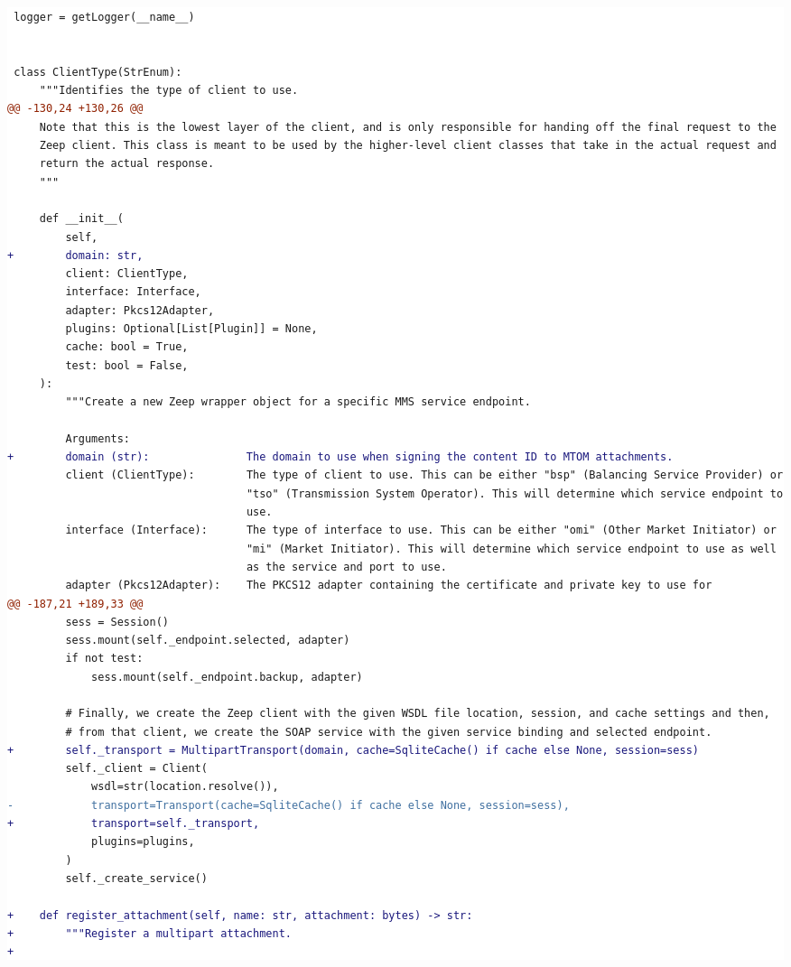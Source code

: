 ```diff
 logger = getLogger(__name__)
 
 
 class ClientType(StrEnum):
     """Identifies the type of client to use.
@@ -130,24 +130,26 @@
     Note that this is the lowest layer of the client, and is only responsible for handing off the final request to the
     Zeep client. This class is meant to be used by the higher-level client classes that take in the actual request and
     return the actual response.
     """
 
     def __init__(
         self,
+        domain: str,
         client: ClientType,
         interface: Interface,
         adapter: Pkcs12Adapter,
         plugins: Optional[List[Plugin]] = None,
         cache: bool = True,
         test: bool = False,
     ):
         """Create a new Zeep wrapper object for a specific MMS service endpoint.
 
         Arguments:
+        domain (str):               The domain to use when signing the content ID to MTOM attachments.
         client (ClientType):        The type of client to use. This can be either "bsp" (Balancing Service Provider) or
                                     "tso" (Transmission System Operator). This will determine which service endpoint to
                                     use.
         interface (Interface):      The type of interface to use. This can be either "omi" (Other Market Initiator) or
                                     "mi" (Market Initiator). This will determine which service endpoint to use as well
                                     as the service and port to use.
         adapter (Pkcs12Adapter):    The PKCS12 adapter containing the certificate and private key to use for
@@ -187,21 +189,33 @@
         sess = Session()
         sess.mount(self._endpoint.selected, adapter)
         if not test:
             sess.mount(self._endpoint.backup, adapter)
 
         # Finally, we create the Zeep client with the given WSDL file location, session, and cache settings and then,
         # from that client, we create the SOAP service with the given service binding and selected endpoint.
+        self._transport = MultipartTransport(domain, cache=SqliteCache() if cache else None, session=sess)
         self._client = Client(
             wsdl=str(location.resolve()),
-            transport=Transport(cache=SqliteCache() if cache else None, session=sess),
+            transport=self._transport,
             plugins=plugins,
         )
         self._create_service()
 
+    def register_attachment(self, name: str, attachment: bytes) -> str:
+        """Register a multipart attachment.
+
```